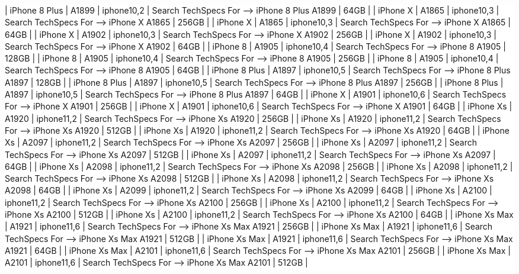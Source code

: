 |                iPhone 8 Plus                 |       A1899        |          iphone10,2          |                   Search TechSpecs For --> iPhone 8 Plus A1899                    | 64GB  |
|                   iPhone X                   |       A1865        |          iphone10,3          |                      Search TechSpecs For --> iPhone X A1865                      | 256GB |
|                   iPhone X                   |       A1865        |          iphone10,3          |                      Search TechSpecs For --> iPhone X A1865                      | 64GB  |
|                   iPhone X                   |       A1902        |          iphone10,3          |                      Search TechSpecs For --> iPhone X A1902                      | 256GB |
|                   iPhone X                   |       A1902        |          iphone10,3          |                      Search TechSpecs For --> iPhone X A1902                      | 64GB  |
|                   iPhone 8                   |       A1905        |          iphone10,4          |                      Search TechSpecs For --> iPhone 8 A1905                      | 128GB |
|                   iPhone 8                   |       A1905        |          iphone10,4          |                      Search TechSpecs For --> iPhone 8 A1905                      | 256GB |
|                   iPhone 8                   |       A1905        |          iphone10,4          |                      Search TechSpecs For --> iPhone 8 A1905                      | 64GB  |
|                iPhone 8 Plus                 |       A1897        |          iphone10,5          |                   Search TechSpecs For --> iPhone 8 Plus A1897                    | 128GB |
|                iPhone 8 Plus                 |       A1897        |          iphone10,5          |                   Search TechSpecs For --> iPhone 8 Plus A1897                    | 256GB |
|                iPhone 8 Plus                 |       A1897        |          iphone10,5          |                   Search TechSpecs For --> iPhone 8 Plus A1897                    | 64GB  |
|                   iPhone X                   |       A1901        |          iphone10,6          |                      Search TechSpecs For --> iPhone X A1901                      | 256GB |
|                   iPhone X                   |       A1901        |          iphone10,6          |                      Search TechSpecs For --> iPhone X A1901                      | 64GB  |
|                  iPhone Xs                   |       A1920        |          iphone11,2          |                     Search TechSpecs For --> iPhone Xs A1920                      | 256GB |
|                  iPhone Xs                   |       A1920        |          iphone11,2          |                     Search TechSpecs For --> iPhone Xs A1920                      | 512GB |
|                  iPhone Xs                   |       A1920        |          iphone11,2          |                     Search TechSpecs For --> iPhone Xs A1920                      | 64GB  |
|                  iPhone Xs                   |       A2097        |          iphone11,2          |                     Search TechSpecs For --> iPhone Xs A2097                      | 256GB |
|                  iPhone Xs                   |       A2097        |          iphone11,2          |                     Search TechSpecs For --> iPhone Xs A2097                      | 512GB |
|                  iPhone Xs                   |       A2097        |          iphone11,2          |                     Search TechSpecs For --> iPhone Xs A2097                      | 64GB  |
|                  iPhone Xs                   |       A2098        |          iphone11,2          |                     Search TechSpecs For --> iPhone Xs A2098                      | 256GB |
|                  iPhone Xs                   |       A2098        |          iphone11,2          |                     Search TechSpecs For --> iPhone Xs A2098                      | 512GB |
|                  iPhone Xs                   |       A2098        |          iphone11,2          |                     Search TechSpecs For --> iPhone Xs A2098                      | 64GB  |
|                  iPhone Xs                   |       A2099        |          iphone11,2          |                     Search TechSpecs For --> iPhone Xs A2099                      | 64GB  |
|                  iPhone Xs                   |       A2100        |          iphone11,2          |                     Search TechSpecs For --> iPhone Xs A2100                      | 256GB |
|                  iPhone Xs                   |       A2100        |          iphone11,2          |                     Search TechSpecs For --> iPhone Xs A2100                      | 512GB |
|                  iPhone Xs                   |       A2100        |          iphone11,2          |                     Search TechSpecs For --> iPhone Xs A2100                      | 64GB  |
|                iPhone Xs Max                 |       A1921        |          iphone11,6          |                   Search TechSpecs For --> iPhone Xs Max A1921                    | 256GB |
|                iPhone Xs Max                 |       A1921        |          iphone11,6          |                   Search TechSpecs For --> iPhone Xs Max A1921                    | 512GB |
|                iPhone Xs Max                 |       A1921        |          iphone11,6          |                   Search TechSpecs For --> iPhone Xs Max A1921                    | 64GB  |
|                iPhone Xs Max                 |       A2101        |          iphone11,6          |                   Search TechSpecs For --> iPhone Xs Max A2101                    | 256GB |
|                iPhone Xs Max                 |       A2101        |          iphone11,6          |                   Search TechSpecs For --> iPhone Xs Max A2101                    | 512GB |